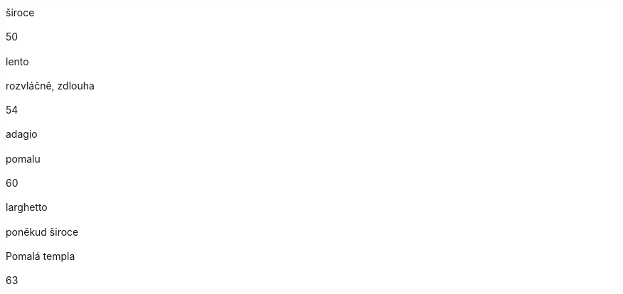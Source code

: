 široce
            </td>
        </tr>
        <tr>
            <td>

50
            </td>
            <td>

lento
            </td>
            <td>

rozvláčně, zdlouha
            </td>
        </tr>
        <tr>
            <td>

54
            </td>
            <td id="bf">

adagio
            </td>
            <td>

pomalu
            </td>
        </tr>
        <tr>
            <td>

60
            </td>
            <td>

larghetto
            </td>
            <td>

poněkud široce
            </td>
        </tr>
        <tr>
            <th colspan="3">

Pomalá templa
            </th>
        <tr>
        <tr>
            <td>

63
            </td>
            <td id="bf">
